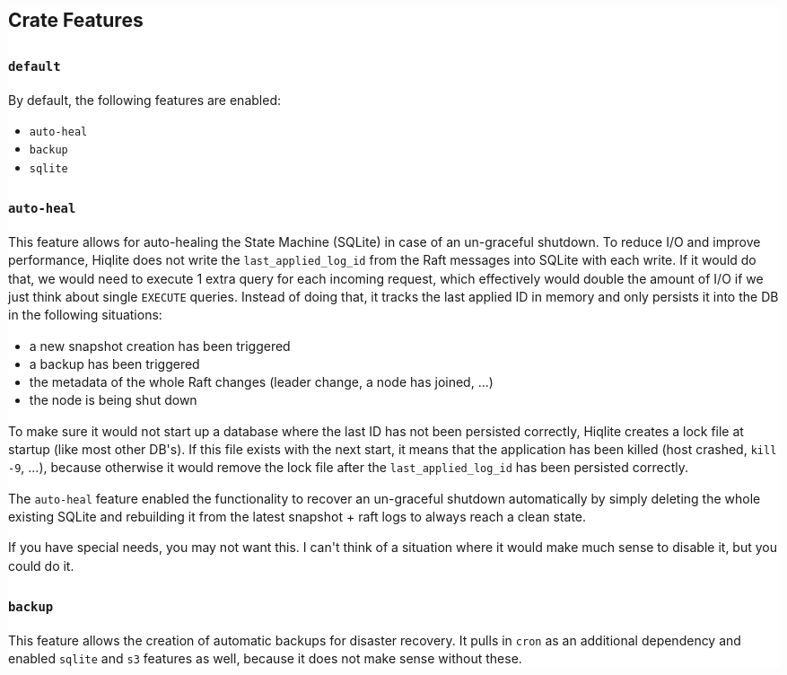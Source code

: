 ## Crate Features

### `default`

By default, the following features are enabled:

- `auto-heal`
- `backup`
- `sqlite`

### `auto-heal`

This feature allows for auto-healing the State Machine (SQLite) in case of an un-graceful shutdown.
To reduce I/O and improve performance, Hiqlite does not write the `last_applied_log_id` from the Raft messages
into SQLite with each write. If it would do that, we would need to execute 1 extra query for each incoming
request, which effectively would double the amount of I/O if we just think about single `EXECUTE` queries.
Instead of doing that, it tracks the last applied ID in memory and only persists it into the DB in the
following situations:

- a new snapshot creation has been triggered
- a backup has been triggered
- the metadata of the whole Raft changes (leader change, a node has joined, ...)
- the node is being shut down

To make sure it would not start up a database where the last ID has not been persisted correctly, Hiqlite
creates a lock file at startup (like most other DB's). If this file exists with the next start, it means that
the application has been killed (host crashed, `kill -9`, ...), because otherwise it would remove the lock
file after the `last_applied_log_id` has been persisted correctly.

The `auto-heal` feature enabled the functionality to recover an un-graceful shutdown automatically by simply
deleting the whole existing SQLite and rebuilding it from the latest snapshot + raft logs to always reach a
clean state.

If you have special needs, you may not want this. I can't think of a situation where it would make much sense
to disable it, but you could do it.

### `backup`

This feature allows the creation of automatic backups for disaster recovery. It pulls in `cron` as an additional
dependency and enabled `sqlite` and `s3` features as well, because it does not make sense without these.
